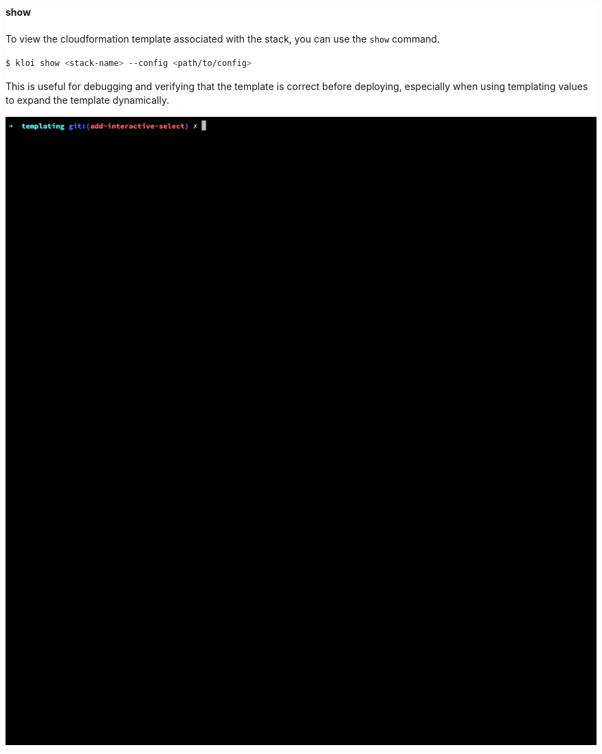 
#### show

To view the cloudformation template associated with the stack, you can use the `show` command.

```sh
$ kloi show <stack-name> --config <path/to/config>
```

This is useful for debugging and verifying that the template is correct before deploying, especially when using templating values to expand the template dynamically.


<p align="center">
  <img src="misc/kloi-show-command.gif">
</p>
